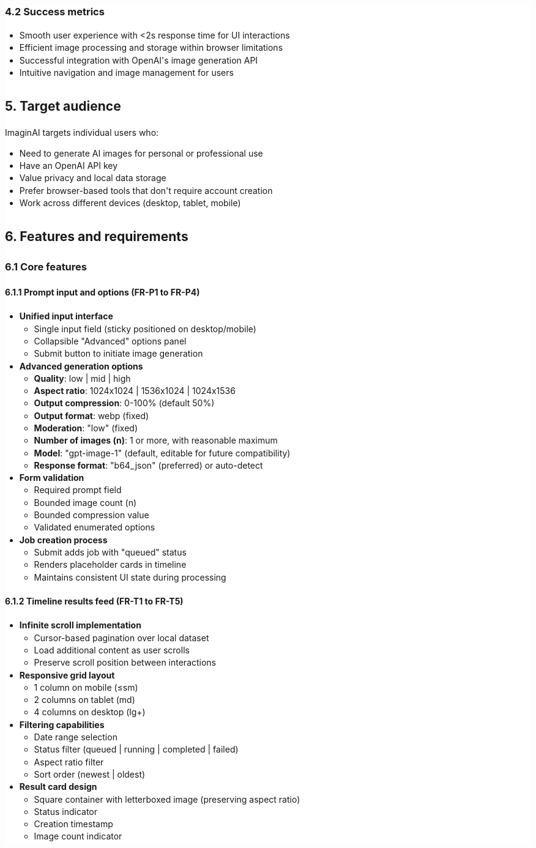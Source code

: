 ### 4.2 Success metrics
*   Smooth user experience with <2s response time for UI interactions
*   Efficient image processing and storage within browser limitations
*   Successful integration with OpenAI's image generation API
*   Intuitive navigation and image management for users

## 5. Target audience
ImaginAI targets individual users who:

*   Need to generate AI images for personal or professional use
*   Have an OpenAI API key
*   Value privacy and local data storage
*   Prefer browser-based tools that don't require account creation
*   Work across different devices (desktop, tablet, mobile)

## 6. Features and requirements

### 6.1 Core features

#### 6.1.1 Prompt input and options (FR-P1 to FR-P4)
*   **Unified input interface**
    *   Single input field (sticky positioned on desktop/mobile)
    *   Collapsible "Advanced" options panel
    *   Submit button to initiate image generation
*   **Advanced generation options**
    *   **Quality**: low | mid | high
    *   **Aspect ratio**: 1024x1024 | 1536x1024 | 1024x1536
    *   **Output compression**: 0-100% (default 50%)
    *   **Output format**: webp (fixed)
    *   **Moderation**: "low" (fixed)
    *   **Number of images (n)**: 1 or more, with reasonable maximum
    *   **Model**: "gpt-image-1" (default, editable for future compatibility)
    *   **Response format**: "b64_json" (preferred) or auto-detect
*   **Form validation**
    *   Required prompt field
    *   Bounded image count (n)
    *   Bounded compression value
    *   Validated enumerated options
*   **Job creation process**
    *   Submit adds job with "queued" status
    *   Renders placeholder cards in timeline
    *   Maintains consistent UI state during processing

#### 6.1.2 Timeline results feed (FR-T1 to FR-T5)
*   **Infinite scroll implementation**
    *   Cursor-based pagination over local dataset
    *   Load additional content as user scrolls
    *   Preserve scroll position between interactions
*   **Responsive grid layout**
    *   1 column on mobile (≤sm)
    *   2 columns on tablet (md)
    *   4 columns on desktop (lg+)
*   **Filtering capabilities**
    *   Date range selection
    *   Status filter (queued | running | completed | failed)
    *   Aspect ratio filter
    *   Sort order (newest | oldest)
*   **Result card design**
    *   Square container with letterboxed image (preserving aspect ratio)
    *   Status indicator
    *   Creation timestamp
    *   Image count indicator